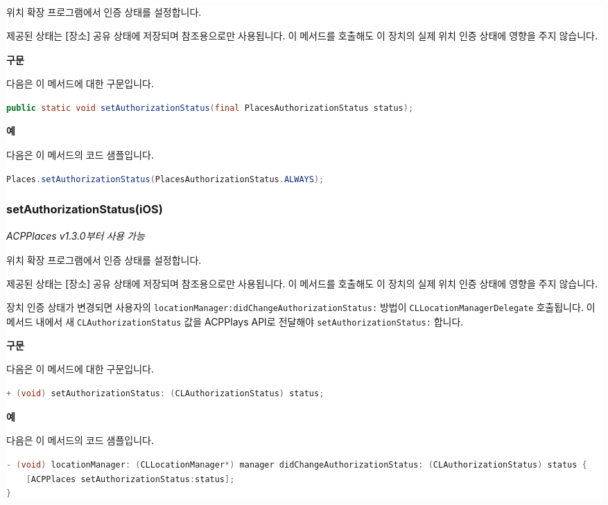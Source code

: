 위치 확장 프로그램에서 인증 상태를 설정합니다.

제공된 상태는 [장소] 공유 상태에 저장되며 참조용으로만 사용됩니다.
이 메서드를 호출해도 이 장치의 실제 위치 인증 상태에 영향을 주지 않습니다.

**구문**

다음은 이 메서드에 대한 구문입니다.

```java
public static void setAuthorizationStatus(final PlacesAuthorizationStatus status);
```

**예**

다음은 이 메서드의 코드 샘플입니다.

```java
Places.setAuthorizationStatus(PlacesAuthorizationStatus.ALWAYS);
```

### setAuthorizationStatus(iOS)

*ACPPlaces v1.3.0부터 사용 가능*

위치 확장 프로그램에서 인증 상태를 설정합니다.

제공된 상태는 [장소] 공유 상태에 저장되며 참조용으로만 사용됩니다.
이 메서드를 호출해도 이 장치의 실제 위치 인증 상태에 영향을 주지 않습니다.

장치 인증 상태가 변경되면 사용자의 `locationManager:didChangeAuthorizationStatus:` 방법이 `CLLocationManagerDelegate` 호출됩니다. 이 메서드 내에서 새 `CLAuthorizationStatus` 값을 ACPPlays API로 전달해야 `setAuthorizationStatus:` 합니다.

**구문**

다음은 이 메서드에 대한 구문입니다.

```objectivec
+ (void) setAuthorizationStatus: (CLAuthorizationStatus) status;
```

**예**

다음은 이 메서드의 코드 샘플입니다.

```objectivec
- (void) locationManager: (CLLocationManager*) manager didChangeAuthorizationStatus: (CLAuthorizationStatus) status {    
    [ACPPlaces setAuthorizationStatus:status];
}
```
